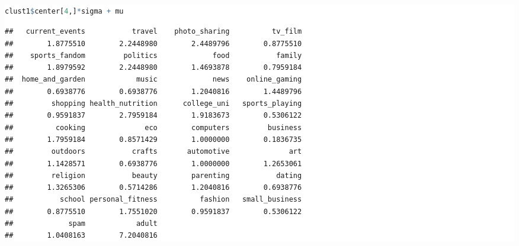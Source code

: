 ``` r
clust1$center[4,]*sigma + mu
```

    ##   current_events           travel    photo_sharing          tv_film 
    ##        1.8775510        2.2448980        2.4489796        0.8775510 
    ##    sports_fandom         politics             food           family 
    ##        1.8979592        2.2448980        1.4693878        0.7959184 
    ##  home_and_garden            music             news    online_gaming 
    ##        0.6938776        0.6938776        1.2040816        1.4489796 
    ##         shopping health_nutrition      college_uni   sports_playing 
    ##        0.9591837        2.7959184        1.9183673        0.5306122 
    ##          cooking              eco        computers         business 
    ##        1.7959184        0.8571429        1.0000000        0.1836735 
    ##         outdoors           crafts       automotive              art 
    ##        1.1428571        0.6938776        1.0000000        1.2653061 
    ##         religion           beauty        parenting           dating 
    ##        1.3265306        0.5714286        1.2040816        0.6938776 
    ##           school personal_fitness          fashion   small_business 
    ##        0.8775510        1.7551020        0.9591837        0.5306122 
    ##             spam            adult 
    ##        1.0408163        7.2040816
